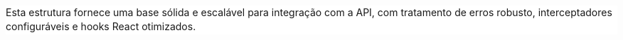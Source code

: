 Esta estrutura fornece uma base sólida e escalável para integração com a API, com tratamento de erros robusto, interceptadores configuráveis e hooks React otimizados.

